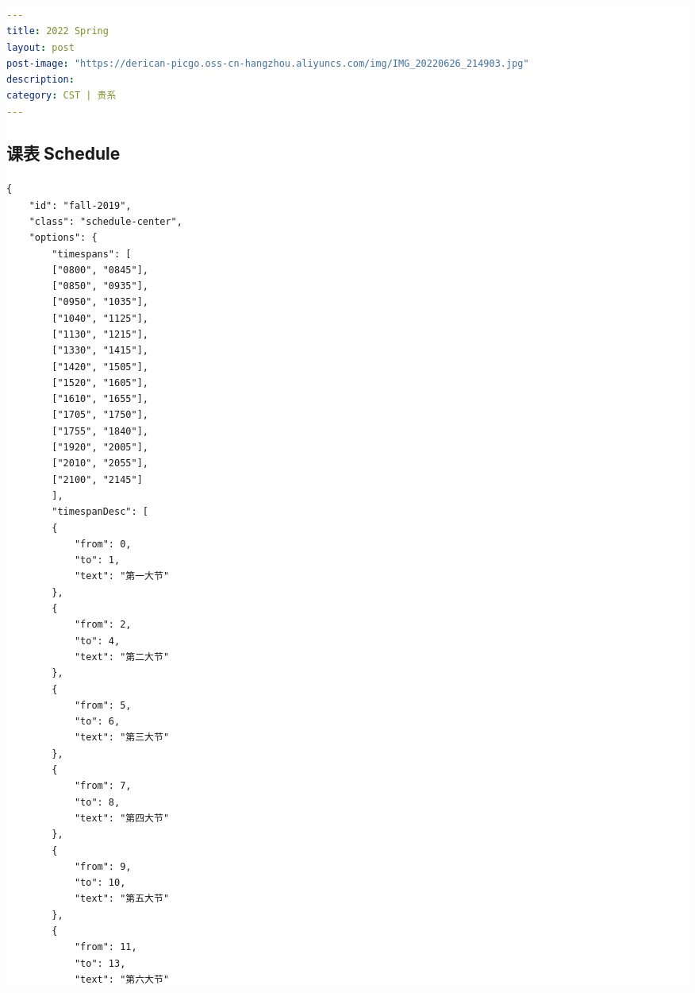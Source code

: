 ```yaml
---
title: 2022 Spring
layout: post
post-image: "https://derican-picgo.oss-cn-hangzhou.aliyuncs.com/img/IMG_20220626_214903.jpg"
description:
category: CST | 贵系
---
```


## 课表 Schedule

```pretty-schedule
{
    "id": "fall-2019",
    "class": "schedule-center",
    "options": {
        "timespans": [
        ["0800", "0845"],
        ["0850", "0935"],
        ["0950", "1035"],
        ["1040", "1125"],
        ["1130", "1215"],
        ["1330", "1415"],
        ["1420", "1505"],
        ["1520", "1605"],
        ["1610", "1655"],
        ["1705", "1750"],
        ["1755", "1840"],
        ["1920", "2005"],
        ["2010", "2055"],
        ["2100", "2145"]
        ],
        "timespanDesc": [
        {
            "from": 0,
            "to": 1,
            "text": "第一大节"
        },
        {
            "from": 2,
            "to": 4,
            "text": "第二大节"
        },
        {
            "from": 5,
            "to": 6,
            "text": "第三大节"
        },
        {
            "from": 7,
            "to": 8,
            "text": "第四大节"
        },
        {
            "from": 9,
            "to": 10,
            "text": "第五大节"
        },
        {
            "from": 11,
            "to": 13,
            "text": "第六大节"
```

[^1]: 期中考试会给出班级各成绩段的分布以及每题的得分情况和详细解答。
[^2]: 当时上课时该书因印刷问题未能出版，老师便将之前预印的黑白版送给每人一本。
[^3]: 尽管如此，课程中途还是点了一次名。
[^4]: 我上课的那一次音频大作业因各种原因取消了。